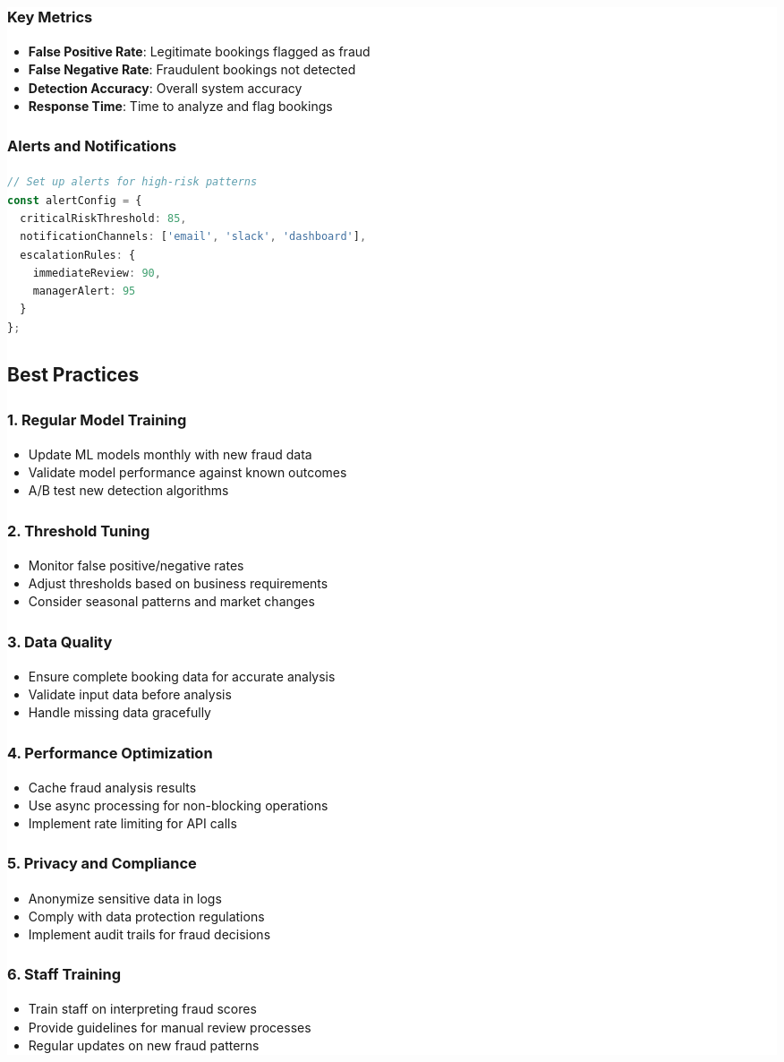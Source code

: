 ### Key Metrics

- **False Positive Rate**: Legitimate bookings flagged as fraud
- **False Negative Rate**: Fraudulent bookings not detected
- **Detection Accuracy**: Overall system accuracy
- **Response Time**: Time to analyze and flag bookings

### Alerts and Notifications

```typescript
// Set up alerts for high-risk patterns
const alertConfig = {
  criticalRiskThreshold: 85,
  notificationChannels: ['email', 'slack', 'dashboard'],
  escalationRules: {
    immediateReview: 90,
    managerAlert: 95
  }
};
```

## Best Practices

### 1. Regular Model Training
- Update ML models monthly with new fraud data
- Validate model performance against known outcomes
- A/B test new detection algorithms

### 2. Threshold Tuning
- Monitor false positive/negative rates
- Adjust thresholds based on business requirements
- Consider seasonal patterns and market changes

### 3. Data Quality
- Ensure complete booking data for accurate analysis
- Validate input data before analysis
- Handle missing data gracefully

### 4. Performance Optimization
- Cache fraud analysis results
- Use async processing for non-blocking operations
- Implement rate limiting for API calls

### 5. Privacy and Compliance
- Anonymize sensitive data in logs
- Comply with data protection regulations
- Implement audit trails for fraud decisions

### 6. Staff Training
- Train staff on interpreting fraud scores
- Provide guidelines for manual review processes
- Regular updates on new fraud patterns
